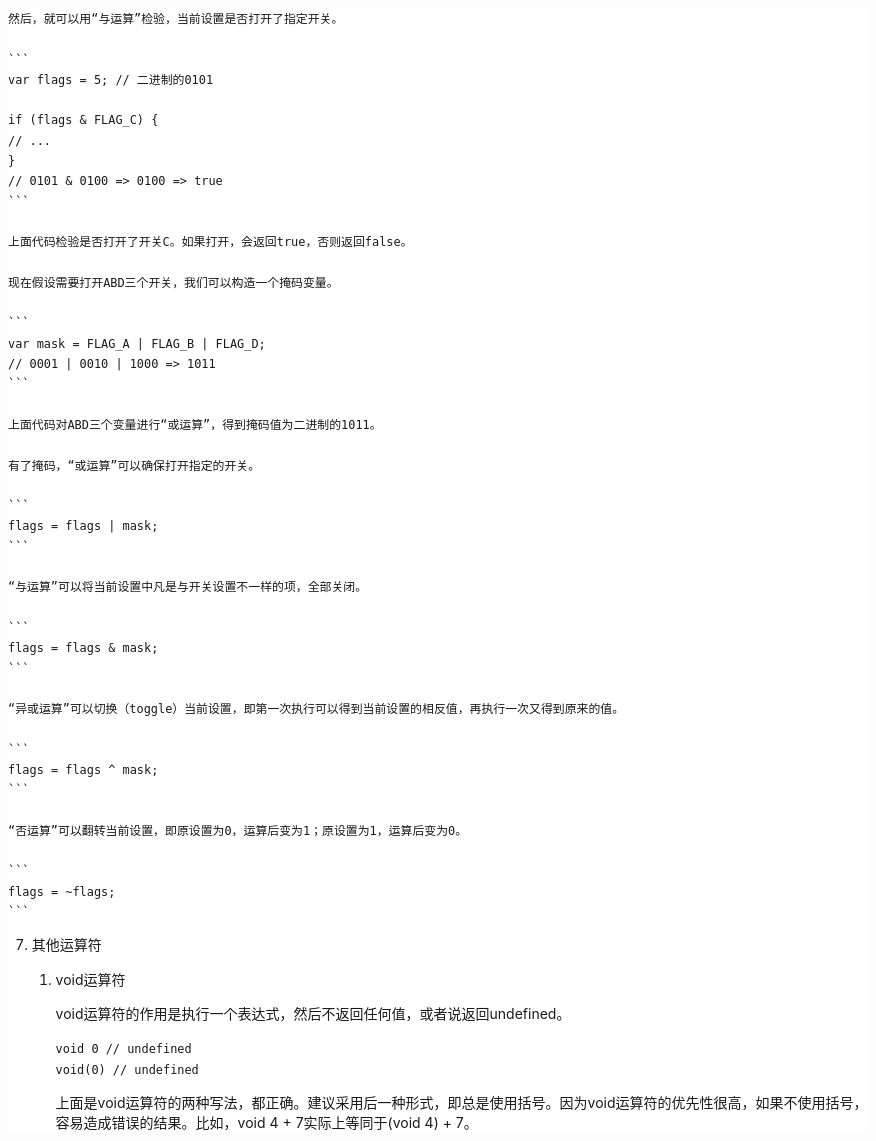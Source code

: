     然后，就可以用“与运算”检验，当前设置是否打开了指定开关。

    ```
    var flags = 5; // 二进制的0101

    if (flags & FLAG_C) {
    // ...
    }
    // 0101 & 0100 => 0100 => true
    ```

    上面代码检验是否打开了开关C。如果打开，会返回true，否则返回false。

    现在假设需要打开ABD三个开关，我们可以构造一个掩码变量。

    ```
    var mask = FLAG_A | FLAG_B | FLAG_D;
    // 0001 | 0010 | 1000 => 1011
    ```

    上面代码对ABD三个变量进行“或运算”，得到掩码值为二进制的1011。

    有了掩码，“或运算”可以确保打开指定的开关。

    ```
    flags = flags | mask;
    ```

    “与运算”可以将当前设置中凡是与开关设置不一样的项，全部关闭。

    ```
    flags = flags & mask;
    ```

    “异或运算”可以切换（toggle）当前设置，即第一次执行可以得到当前设置的相反值，再执行一次又得到原来的值。

    ```
    flags = flags ^ mask;
    ```

    “否运算”可以翻转当前设置，即原设置为0，运算后变为1；原设置为1，运算后变为0。

    ```
    flags = ~flags;
    ```

7. 其他运算符

    1. void运算符    

        void运算符的作用是执行一个表达式，然后不返回任何值，或者说返回undefined。

        ```
        void 0 // undefined
        void(0) // undefined
        ```

        上面是void运算符的两种写法，都正确。建议采用后一种形式，即总是使用括号。因为void运算符的优先性很高，如果不使用括号，容易造成错误的结果。比如，void 4 + 7实际上等同于(void 4) + 7。
